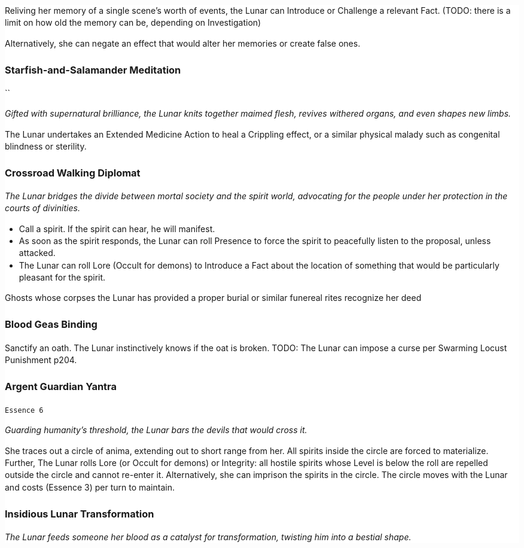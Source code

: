 Reliving her memory of a single scene’s worth of events, the Lunar can Introduce or Challenge a relevant Fact.
(TODO: there is a limit on how old the memory can be, depending on Investigation)

Alternatively, she can negate an effect that would alter her memories or create false ones.


### Starfish-and-Salamander Meditation
``

*Gifted with supernatural brilliance, the Lunar knits together maimed flesh, revives withered organs, and even shapes new limbs.*

The Lunar undertakes an Extended Medicine Action to heal a Crippling effect, or a similar physical malady such as congenital blindness or sterility.


### Crossroad Walking Diplomat

*The Lunar bridges the divide between mortal society and the spirit world, advocating for the people under her protection in the courts of divinities.*

* Call a spirit. If the spirit can hear, he will manifest.
* As soon as the spirit responds, the Lunar can roll Presence to force the spirit to peacefully listen to the proposal, unless attacked.
* The Lunar can roll Lore (Occult for demons) to Introduce a Fact about the location of something that would be particularly pleasant for the spirit.

Ghosts whose corpses the Lunar has provided a proper burial or similar funereal rites recognize her deed



### Blood Geas Binding

Sanctify an oath.
The Lunar instinctively knows if the oat is broken.
TODO: The Lunar can impose a curse per Swarming Locust Punishment p204.



### Argent Guardian Yantra
`Essence 6`

*Guarding humanity’s threshold, the Lunar bars the devils that would cross it.*

She traces out a circle of anima, extending out to short range from her.
All spirits inside the circle are forced to materialize.
Further, The Lunar rolls Lore (or Occult for demons) or Integrity: all hostile spirits whose Level is below the roll are repelled outside the circle and cannot re-enter it.
Alternatively, she can imprison the spirits in the circle.
The circle moves with the Lunar and costs (Essence 3) per turn to maintain.



### Insidious Lunar Transformation
*The Lunar feeds someone her blood as a catalyst for transformation, twisting him into a bestial shape.*
